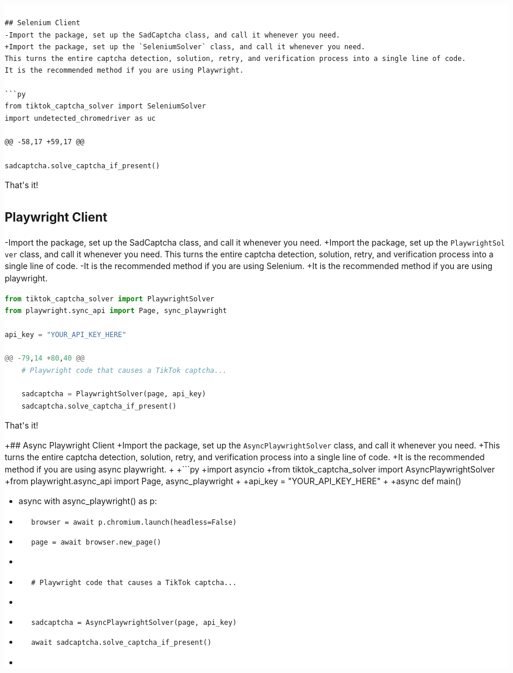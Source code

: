  ```
 
 ## Selenium Client 
-Import the package, set up the SadCaptcha class, and call it whenever you need.
+Import the package, set up the `SeleniumSolver` class, and call it whenever you need.
 This turns the entire captcha detection, solution, retry, and verification process into a single line of code.
 It is the recommended method if you are using Playwright.
 
 ```py
 from tiktok_captcha_solver import SeleniumSolver
 import undetected_chromedriver as uc
 
@@ -58,17 +59,17 @@
 
 sadcaptcha.solve_captcha_if_present()
 ```
 
 That's it!
 
 ## Playwright Client
-Import the package, set up the SadCaptcha class, and call it whenever you need.
+Import the package, set up the `PlaywrightSolver` class, and call it whenever you need.
 This turns the entire captcha detection, solution, retry, and verification process into a single line of code.
-It is the recommended method if you are using Selenium.
+It is the recommended method if you are using playwright.
 
 ```py
 from tiktok_captcha_solver import PlaywrightSolver
 from playwright.sync_api import Page, sync_playwright
 
 api_key = "YOUR_API_KEY_HERE"
 
@@ -79,14 +80,40 @@
     # Playwright code that causes a TikTok captcha...
 
     sadcaptcha = PlaywrightSolver(page, api_key)
     sadcaptcha.solve_captcha_if_present()
 ```
 That's it!
 
+## Async Playwright Client
+Import the package, set up the `AsyncPlaywrightSolver` class, and call it whenever you need.
+This turns the entire captcha detection, solution, retry, and verification process into a single line of code.
+It is the recommended method if you are using async playwright.
+
+```py
+import asyncio
+from tiktok_captcha_solver import AsyncPlaywrightSolver
+from playwright.async_api import Page, async_playwright
+
+api_key = "YOUR_API_KEY_HERE"
+
+async def main()
+    async with async_playwright() as p:
+        browser = await p.chromium.launch(headless=False)
+        page = await browser.new_page()
+        
+        # Playwright code that causes a TikTok captcha...
+
+        sadcaptcha = AsyncPlaywrightSolver(page, api_key)
+        await sadcaptcha.solve_captcha_if_present()
+